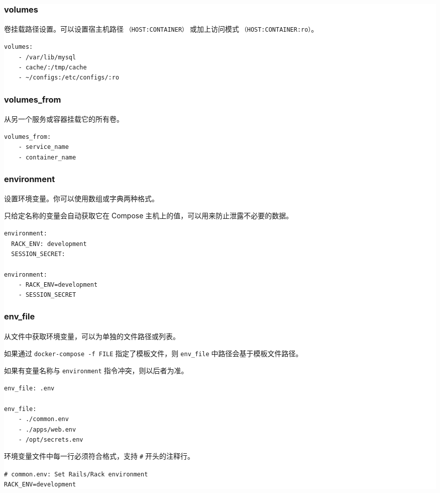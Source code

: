 ### volumes

卷挂载路径设置。可以设置宿主机路径 `（HOST:CONTAINER）` 或加上访问模式 `（HOST:CONTAINER:ro）`。
```
volumes:
 	- /var/lib/mysql
 	- cache/:/tmp/cache
 	- ~/configs:/etc/configs/:ro
```

### volumes_from

从另一个服务或容器挂载它的所有卷。
```
volumes_from:
 	- service_name
 	- container_name
```

### environment
设置环境变量。你可以使用数组或字典两种格式。

只给定名称的变量会自动获取它在 Compose 主机上的值，可以用来防止泄露不必要的数据。
```
environment:
  RACK_ENV: development
  SESSION_SECRET:

environment:
  	- RACK_ENV=development
  	- SESSION_SECRET
```

### env_file

从文件中获取环境变量，可以为单独的文件路径或列表。

如果通过 `docker-compose -f FILE` 指定了模板文件，则 `env_file` 中路径会基于模板文件路径。

如果有变量名称与 `environment` 指令冲突，则以后者为准。
```
env_file: .env

env_file:
  	- ./common.env
  	- ./apps/web.env
  	- /opt/secrets.env
```

环境变量文件中每一行必须符合格式，支持 `#` 开头的注释行。
```
# common.env: Set Rails/Rack environment
RACK_ENV=development
```
